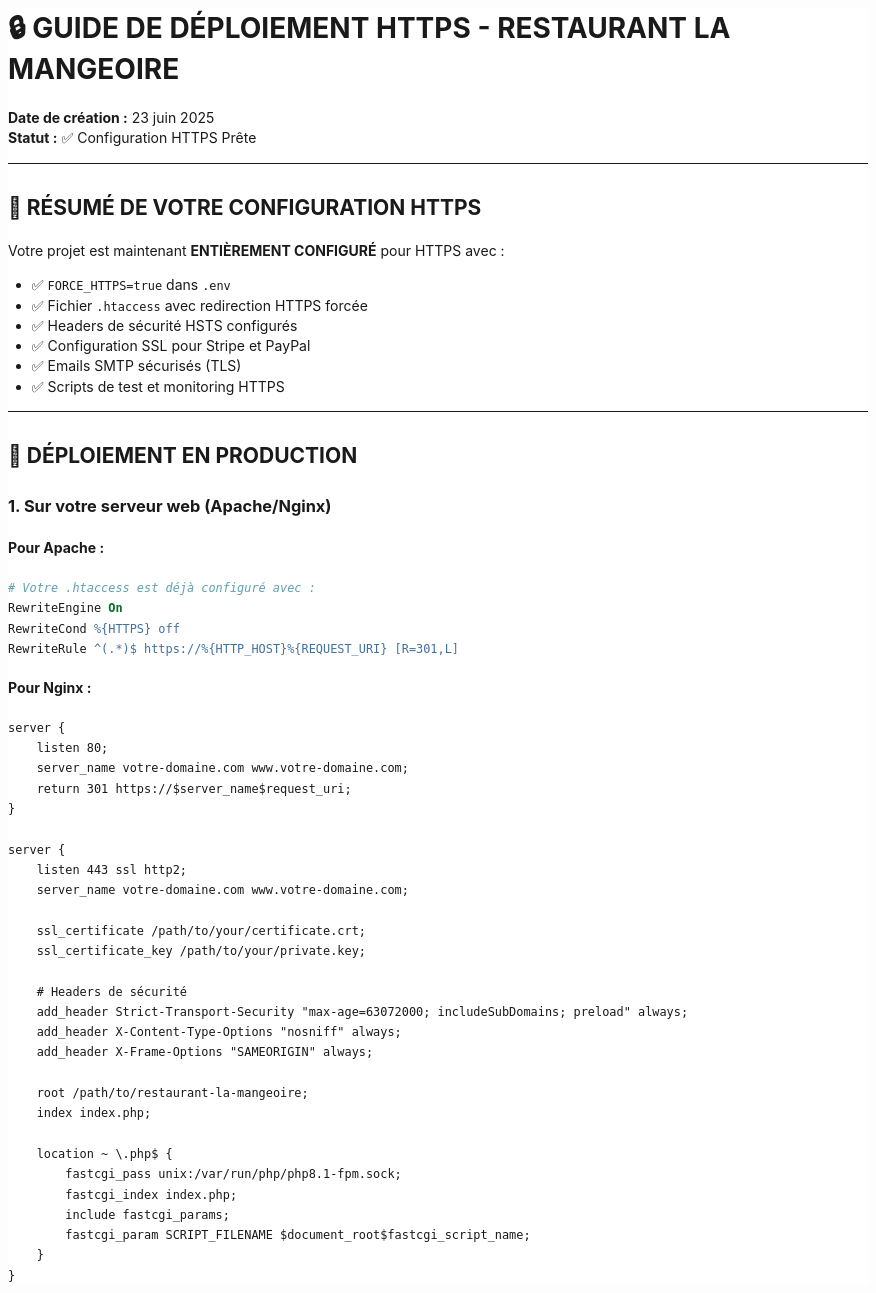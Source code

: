 # 🔒 GUIDE DE DÉPLOIEMENT HTTPS - RESTAURANT LA MANGEOIRE

**Date de création :** 23 juin 2025  
**Statut :** ✅ Configuration HTTPS Prête

---

## 🎯 RÉSUMÉ DE VOTRE CONFIGURATION HTTPS

Votre projet est maintenant **ENTIÈREMENT CONFIGURÉ** pour HTTPS avec :
- ✅ `FORCE_HTTPS=true` dans `.env`
- ✅ Fichier `.htaccess` avec redirection HTTPS forcée
- ✅ Headers de sécurité HSTS configurés
- ✅ Configuration SSL pour Stripe et PayPal
- ✅ Emails SMTP sécurisés (TLS)
- ✅ Scripts de test et monitoring HTTPS

---

## 🚀 DÉPLOIEMENT EN PRODUCTION

### 1. Sur votre serveur web (Apache/Nginx)

#### Pour Apache :
```apache
# Votre .htaccess est déjà configuré avec :
RewriteEngine On
RewriteCond %{HTTPS} off
RewriteRule ^(.*)$ https://%{HTTP_HOST}%{REQUEST_URI} [R=301,L]
```

#### Pour Nginx :
```nginx
server {
    listen 80;
    server_name votre-domaine.com www.votre-domaine.com;
    return 301 https://$server_name$request_uri;
}

server {
    listen 443 ssl http2;
    server_name votre-domaine.com www.votre-domaine.com;
    
    ssl_certificate /path/to/your/certificate.crt;
    ssl_certificate_key /path/to/your/private.key;
    
    # Headers de sécurité
    add_header Strict-Transport-Security "max-age=63072000; includeSubDomains; preload" always;
    add_header X-Content-Type-Options "nosniff" always;
    add_header X-Frame-Options "SAMEORIGIN" always;
    
    root /path/to/restaurant-la-mangeoire;
    index index.php;
    
    location ~ \.php$ {
        fastcgi_pass unix:/var/run/php/php8.1-fpm.sock;
        fastcgi_index index.php;
        include fastcgi_params;
        fastcgi_param SCRIPT_FILENAME $document_root$fastcgi_script_name;
    }
}
```
